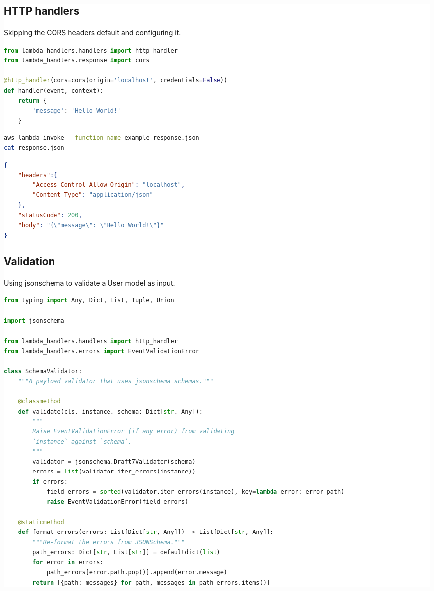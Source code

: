 ## HTTP handlers

Skipping the CORS headers default and configuring it.

```python
from lambda_handlers.handlers import http_handler
from lambda_handlers.response import cors

@http_handler(cors=cors(origin='localhost', credentials=False))
def handler(event, context):
    return {
        'message': 'Hello World!'
    }
```

```bash
aws lambda invoke --function-name example response.json
cat response.json
```

```json
{
    "headers":{
        "Access-Control-Allow-Origin": "localhost",
        "Content-Type": "application/json"
    },
    "statusCode": 200,
    "body": "{\"message\": \"Hello World!\"}"
}
```

## Validation

Using jsonschema to validate a User model as input.

```python
from typing import Any, Dict, List, Tuple, Union

import jsonschema

from lambda_handlers.handlers import http_handler
from lambda_handlers.errors import EventValidationError

class SchemaValidator:
    """A payload validator that uses jsonschema schemas."""

    @classmethod
    def validate(cls, instance, schema: Dict[str, Any]):
        """
        Raise EventValidationError (if any error) from validating 
        `instance` against `schema`.
        """
        validator = jsonschema.Draft7Validator(schema)
        errors = list(validator.iter_errors(instance))
        if errors:
            field_errors = sorted(validator.iter_errors(instance), key=lambda error: error.path)
            raise EventValidationError(field_errors)

    @staticmethod
    def format_errors(errors: List[Dict[str, Any]]) -> List[Dict[str, Any]]:
        """Re-format the errors from JSONSchema."""
        path_errors: Dict[str, List[str]] = defaultdict(list)
        for error in errors:
            path_errors[error.path.pop()].append(error.message)
        return [{path: messages} for path, messages in path_errors.items()]

```